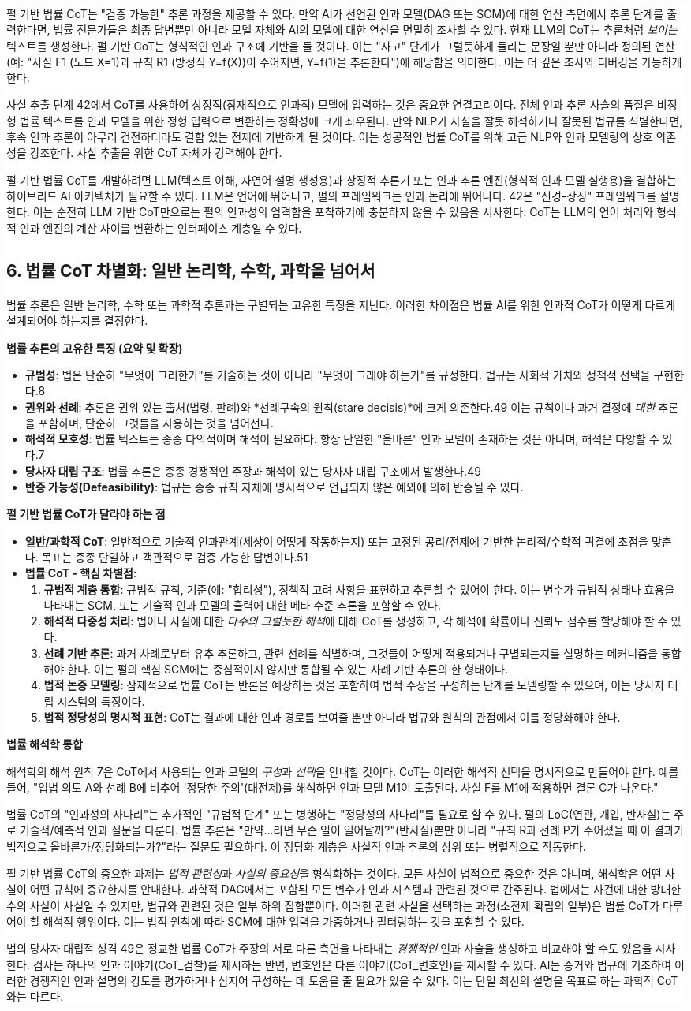 펄 기반 법률 CoT는 "검증 가능한" 추론 과정을 제공할 수 있다. 만약 AI가 선언된 인과 모델(DAG 또는 SCM)에 대한 연산 측면에서 추론 단계를 출력한다면, 법률 전문가들은 최종 답변뿐만 아니라 모델 자체와 AI의 모델에 대한 연산을 면밀히 조사할 수 있다. 현재 LLM의 CoT는 추론처럼 *보이는* 텍스트를 생성한다. 펄 기반 CoT는 형식적인 인과 구조에 기반을 둘 것이다. 이는 "사고" 단계가 그럴듯하게 들리는 문장일 뿐만 아니라 정의된 연산(예: "사실 F1 (노드 X=1)과 규칙 R1 (방정식 Y=f(X))이 주어지면, Y=f(1)을 추론한다")에 해당함을 의미한다. 이는 더 깊은 조사와 디버깅을 가능하게 한다.

사실 추출 단계 42에서 CoT를 사용하여 상징적(잠재적으로 인과적) 모델에 입력하는 것은 중요한 연결고리이다. 전체 인과 추론 사슬의 품질은 비정형 법률 텍스트를 인과 모델을 위한 정형 입력으로 변환하는 정확성에 크게 좌우된다. 만약 NLP가 사실을 잘못 해석하거나 잘못된 법규를 식별한다면, 후속 인과 추론이 아무리 건전하더라도 결함 있는 전제에 기반하게 될 것이다. 이는 성공적인 법률 CoT를 위해 고급 NLP와 인과 모델링의 상호 의존성을 강조한다. 사실 추출을 위한 CoT 자체가 강력해야 한다.

펄 기반 법률 CoT를 개발하려면 LLM(텍스트 이해, 자연어 설명 생성용)과 상징적 추론기 또는 인과 추론 엔진(형식적 인과 모델 실행용)을 결합하는 하이브리드 AI 아키텍처가 필요할 수 있다. LLM은 언어에 뛰어나고, 펄의 프레임워크는 인과 논리에 뛰어나다. 42은 "신경-상징" 프레임워크를 설명한다. 이는 순전히 LLM 기반 CoT만으로는 펄의 인과성의 엄격함을 포착하기에 충분하지 않을 수 있음을 시사한다. CoT는 LLM의 언어 처리와 형식적 인과 엔진의 계산 사이를 변환하는 인터페이스 계층일 수 있다.

## **6\. 법률 CoT 차별화: 일반 논리학, 수학, 과학을 넘어서**

법률 추론은 일반 논리학, 수학 또는 과학적 추론과는 구별되는 고유한 특징을 지닌다. 이러한 차이점은 법률 AI를 위한 인과적 CoT가 어떻게 다르게 설계되어야 하는지를 결정한다.

**법률 추론의 고유한 특징 (요약 및 확장)**

* **규범성**: 법은 단순히 "무엇이 그러한가"를 기술하는 것이 아니라 "무엇이 그래야 하는가"를 규정한다. 법규는 사회적 가치와 정책적 선택을 구현한다.8  
* **권위와 선례**: 추론은 권위 있는 출처(법령, 판례)와 \*선례구속의 원칙(stare decisis)\*에 크게 의존한다.49 이는 규칙이나 과거 결정에 *대한* 추론을 포함하며, 단순히 그것들을 사용하는 것을 넘어선다.  
* **해석적 모호성**: 법률 텍스트는 종종 다의적이며 해석이 필요하다. 항상 단일한 "올바른" 인과 모델이 존재하는 것은 아니며, 해석은 다양할 수 있다.7  
* **당사자 대립 구조**: 법률 추론은 종종 경쟁적인 주장과 해석이 있는 당사자 대립 구조에서 발생한다.49  
* **반증 가능성(Defeasibility)**: 법규는 종종 규칙 자체에 명시적으로 언급되지 않은 예외에 의해 반증될 수 있다.

**펄 기반 법률 CoT가 달라야 하는 점**

* **일반/과학적 CoT**: 일반적으로 기술적 인과관계(세상이 어떻게 작동하는지) 또는 고정된 공리/전제에 기반한 논리적/수학적 귀결에 초점을 맞춘다. 목표는 종종 단일하고 객관적으로 검증 가능한 답변이다.51  
* **법률 CoT \- 핵심 차별점**:  
  1. **규범적 계층 통합**: 규범적 규칙, 기준(예: "합리성"), 정책적 고려 사항을 표현하고 추론할 수 있어야 한다. 이는 변수가 규범적 상태나 효용을 나타내는 SCM, 또는 기술적 인과 모델의 출력에 대한 메타 수준 추론을 포함할 수 있다.  
  2. **해석적 다중성 처리**: 법이나 사실에 대한 *다수의 그럴듯한 해석*에 대해 CoT를 생성하고, 각 해석에 확률이나 신뢰도 점수를 할당해야 할 수 있다.  
  3. **선례 기반 추론**: 과거 사례로부터 유추 추론하고, 관련 선례를 식별하며, 그것들이 어떻게 적용되거나 구별되는지를 설명하는 메커니즘을 통합해야 한다. 이는 펄의 핵심 SCM에는 중심적이지 않지만 통합될 수 있는 사례 기반 추론의 한 형태이다.  
  4. **법적 논증 모델링**: 잠재적으로 법률 CoT는 반론을 예상하는 것을 포함하여 법적 주장을 구성하는 단계를 모델링할 수 있으며, 이는 당사자 대립 시스템의 특징이다.  
  5. **법적 정당성의 명시적 표현**: CoT는 결과에 대한 인과 경로를 보여줄 뿐만 아니라 법규와 원칙의 관점에서 이를 정당화해야 한다.

**법률 해석학 통합**

해석학의 해석 원칙 7은 CoT에서 사용되는 인과 모델의 *구성*과 *선택*을 안내할 것이다. CoT는 이러한 해석적 선택을 명시적으로 만들어야 한다. 예를 들어, "입법 의도 A와 선례 B에 비추어 '정당한 주의'(대전제)를 해석하면 인과 모델 M1이 도출된다. 사실 F를 M1에 적용하면 결론 C가 나온다."

법률 CoT의 "인과성의 사다리"는 추가적인 "규범적 단계" 또는 병행하는 "정당성의 사다리"를 필요로 할 수 있다. 펄의 LoC(연관, 개입, 반사실)는 주로 기술적/예측적 인과 질문을 다룬다. 법률 추론은 "만약...라면 무슨 일이 일어날까?"(반사실)뿐만 아니라 "규칙 R과 선례 P가 주어졌을 때 이 결과가 법적으로 올바른가/정당화되는가?"라는 질문도 필요하다. 이 정당화 계층은 사실적 인과 추론의 상위 또는 병렬적으로 작동한다.

펄 기반 법률 CoT의 중요한 과제는 *법적 관련성*과 *사실의 중요성*을 형식화하는 것이다. 모든 사실이 법적으로 중요한 것은 아니며, 해석학은 어떤 사실이 어떤 규칙에 중요한지를 안내한다. 과학적 DAG에서는 포함된 모든 변수가 인과 시스템과 관련된 것으로 간주된다. 법에서는 사건에 대한 방대한 수의 사실이 사실일 수 있지만, 법규와 관련된 것은 일부 하위 집합뿐이다. 이러한 관련 사실을 선택하는 과정(소전제 확립의 일부)은 법률 CoT가 다루어야 할 해석적 행위이다. 이는 법적 원칙에 따라 SCM에 대한 입력을 가중하거나 필터링하는 것을 포함할 수 있다.

법의 당사자 대립적 성격 49은 정교한 법률 CoT가 주장의 서로 다른 측면을 나타내는 *경쟁적인* 인과 사슬을 생성하고 비교해야 할 수도 있음을 시사한다. 검사는 하나의 인과 이야기(CoT\_검찰)를 제시하는 반면, 변호인은 다른 이야기(CoT\_변호인)를 제시할 수 있다. AI는 증거와 법규에 기초하여 이러한 경쟁적인 인과 설명의 강도를 평가하거나 심지어 구성하는 데 도움을 줄 필요가 있을 수 있다. 이는 단일 최선의 설명을 목표로 하는 과학적 CoT와는 다르다.
